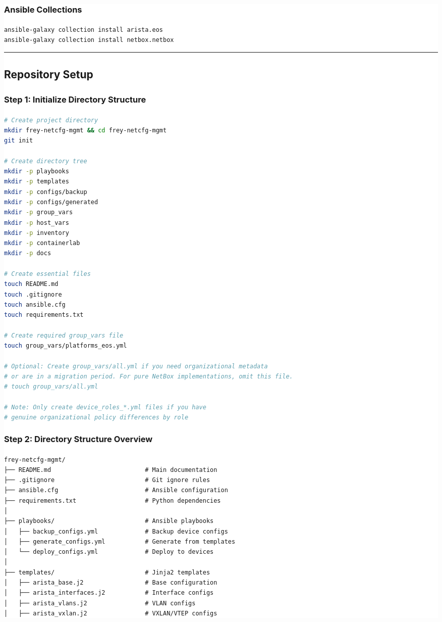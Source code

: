 ### Ansible Collections
```bash
ansible-galaxy collection install arista.eos
ansible-galaxy collection install netbox.netbox
```

---

## Repository Setup

### Step 1: Initialize Directory Structure

```bash
# Create project directory
mkdir frey-netcfg-mgmt && cd frey-netcfg-mgmt
git init

# Create directory tree
mkdir -p playbooks
mkdir -p templates
mkdir -p configs/backup
mkdir -p configs/generated
mkdir -p group_vars
mkdir -p host_vars
mkdir -p inventory
mkdir -p containerlab
mkdir -p docs

# Create essential files
touch README.md
touch .gitignore
touch ansible.cfg
touch requirements.txt

# Create required group_vars file
touch group_vars/platforms_eos.yml

# Optional: Create group_vars/all.yml if you need organizational metadata
# or are in a migration period. For pure NetBox implementations, omit this file.
# touch group_vars/all.yml

# Note: Only create device_roles_*.yml files if you have
# genuine organizational policy differences by role
```

### Step 2: Directory Structure Overview

```
frey-netcfg-mgmt/
├── README.md                          # Main documentation
├── .gitignore                         # Git ignore rules
├── ansible.cfg                        # Ansible configuration
├── requirements.txt                   # Python dependencies
│
├── playbooks/                         # Ansible playbooks
│   ├── backup_configs.yml             # Backup device configs
│   ├── generate_configs.yml           # Generate from templates
│   └── deploy_configs.yml             # Deploy to devices
│
├── templates/                         # Jinja2 templates
│   ├── arista_base.j2                 # Base configuration
│   ├── arista_interfaces.j2           # Interface configs
│   ├── arista_vlans.j2                # VLAN configs
│   ├── arista_vxlan.j2                # VXLAN/VTEP configs
```